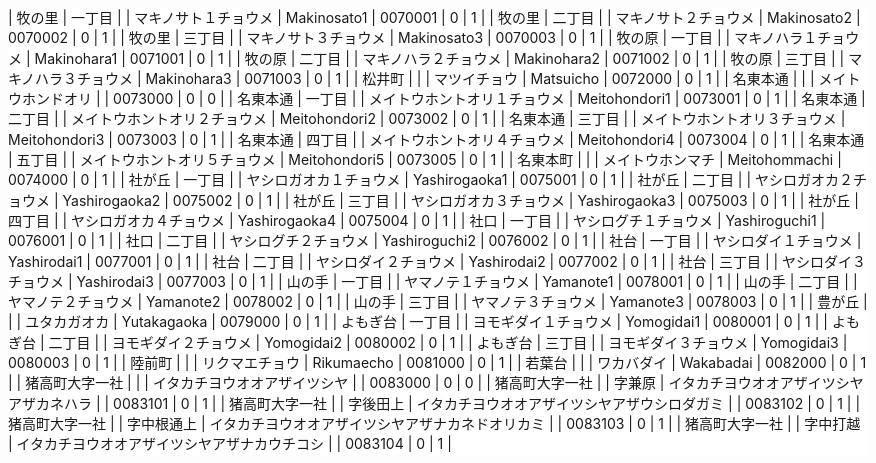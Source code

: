 | 牧の里 | 一丁目 |  | マキノサト１チョウメ | Makinosato1 | 0070001 | 0 | 1 |
| 牧の里 | 二丁目 |  | マキノサト２チョウメ | Makinosato2 | 0070002 | 0 | 1 |
| 牧の里 | 三丁目 |  | マキノサト３チョウメ | Makinosato3 | 0070003 | 0 | 1 |
| 牧の原 | 一丁目 |  | マキノハラ１チョウメ | Makinohara1 | 0071001 | 0 | 1 |
| 牧の原 | 二丁目 |  | マキノハラ２チョウメ | Makinohara2 | 0071002 | 0 | 1 |
| 牧の原 | 三丁目 |  | マキノハラ３チョウメ | Makinohara3 | 0071003 | 0 | 1 |
| 松井町 |  |  | マツイチョウ | Matsuicho | 0072000 | 0 | 1 |
| 名東本通 |  |  | メイトウホンドオリ |  | 0073000 | 0 | 0 |
| 名東本通 | 一丁目 |  | メイトウホントオリ１チョウメ | Meitohondori1 | 0073001 | 0 | 1 |
| 名東本通 | 二丁目 |  | メイトウホントオリ２チョウメ | Meitohondori2 | 0073002 | 0 | 1 |
| 名東本通 | 三丁目 |  | メイトウホントオリ３チョウメ | Meitohondori3 | 0073003 | 0 | 1 |
| 名東本通 | 四丁目 |  | メイトウホントオリ４チョウメ | Meitohondori4 | 0073004 | 0 | 1 |
| 名東本通 | 五丁目 |  | メイトウホントオリ５チョウメ | Meitohondori5 | 0073005 | 0 | 1 |
| 名東本町 |  |  | メイトウホンマチ | Meitohommachi | 0074000 | 0 | 1 |
| 社が丘 | 一丁目 |  | ヤシロガオカ１チョウメ | Yashirogaoka1 | 0075001 | 0 | 1 |
| 社が丘 | 二丁目 |  | ヤシロガオカ２チョウメ | Yashirogaoka2 | 0075002 | 0 | 1 |
| 社が丘 | 三丁目 |  | ヤシロガオカ３チョウメ | Yashirogaoka3 | 0075003 | 0 | 1 |
| 社が丘 | 四丁目 |  | ヤシロガオカ４チョウメ | Yashirogaoka4 | 0075004 | 0 | 1 |
| 社口 | 一丁目 |  | ヤシログチ１チョウメ | Yashiroguchi1 | 0076001 | 0 | 1 |
| 社口 | 二丁目 |  | ヤシログチ２チョウメ | Yashiroguchi2 | 0076002 | 0 | 1 |
| 社台 | 一丁目 |  | ヤシロダイ１チョウメ | Yashirodai1 | 0077001 | 0 | 1 |
| 社台 | 二丁目 |  | ヤシロダイ２チョウメ | Yashirodai2 | 0077002 | 0 | 1 |
| 社台 | 三丁目 |  | ヤシロダイ３チョウメ | Yashirodai3 | 0077003 | 0 | 1 |
| 山の手 | 一丁目 |  | ヤマノテ１チョウメ | Yamanote1 | 0078001 | 0 | 1 |
| 山の手 | 二丁目 |  | ヤマノテ２チョウメ | Yamanote2 | 0078002 | 0 | 1 |
| 山の手 | 三丁目 |  | ヤマノテ３チョウメ | Yamanote3 | 0078003 | 0 | 1 |
| 豊が丘 |  |  | ユタカガオカ | Yutakagaoka | 0079000 | 0 | 1 |
| よもぎ台 | 一丁目 |  | ヨモギダイ１チョウメ | Yomogidai1 | 0080001 | 0 | 1 |
| よもぎ台 | 二丁目 |  | ヨモギダイ２チョウメ | Yomogidai2 | 0080002 | 0 | 1 |
| よもぎ台 | 三丁目 |  | ヨモギダイ３チョウメ | Yomogidai3 | 0080003 | 0 | 1 |
| 陸前町 |  |  | リクマエチョウ | Rikumaecho | 0081000 | 0 | 1 |
| 若葉台 |  |  | ワカバダイ | Wakabadai | 0082000 | 0 | 1 |
| 猪高町大字一社 |  |  | イタカチヨウオオアザイツシヤ |  | 0083000 | 0 | 0 |
| 猪高町大字一社 |  | 字兼原 | イタカチヨウオオアザイツシヤアザカネハラ |  | 0083101 | 0 | 1 |
| 猪高町大字一社 |  | 字後田上 | イタカチヨウオオアザイツシヤアザウシロダガミ |  | 0083102 | 0 | 1 |
| 猪高町大字一社 |  | 字中根通上 | イタカチヨウオオアザイツシヤアザナカネドオリカミ |  | 0083103 | 0 | 1 |
| 猪高町大字一社 |  | 字中打越 | イタカチヨウオオアザイツシヤアザナカウチコシ |  | 0083104 | 0 | 1 |
